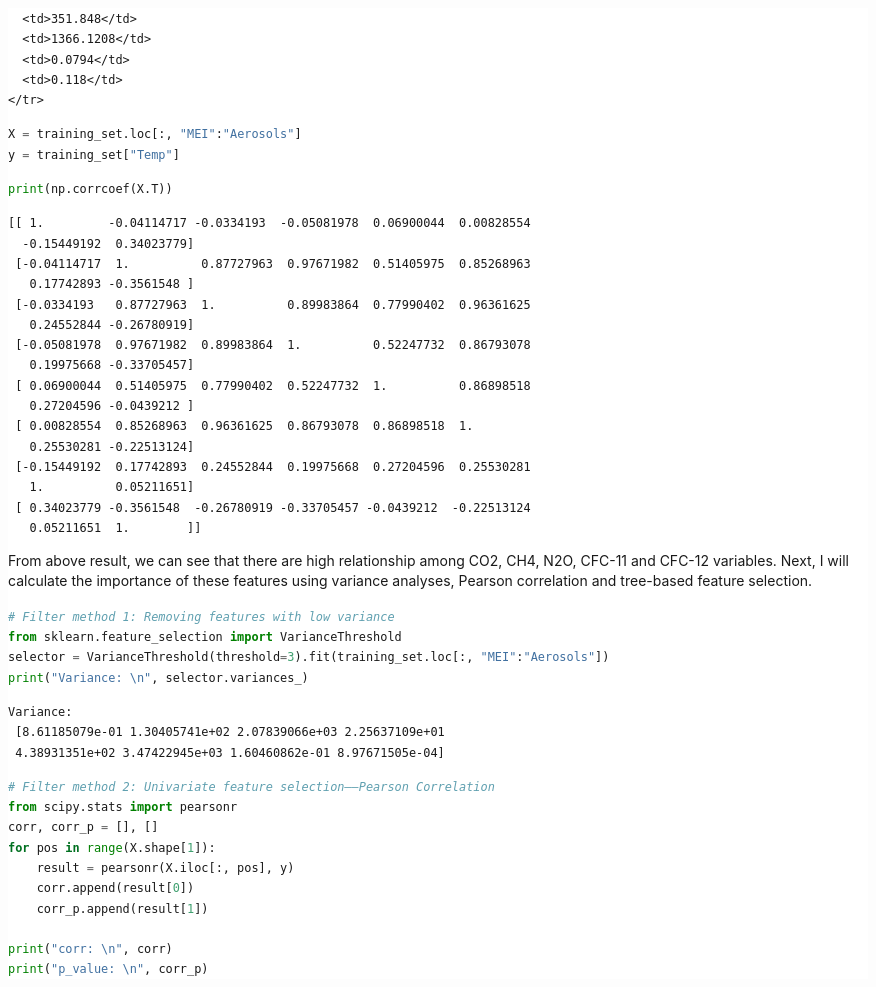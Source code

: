       <td>351.848</td>
      <td>1366.1208</td>
      <td>0.0794</td>
      <td>0.118</td>
    </tr>
  </tbody>
</table>
</div>




```python
X = training_set.loc[:, "MEI":"Aerosols"]
y = training_set["Temp"]
```


```python
print(np.corrcoef(X.T))
```

    [[ 1.         -0.04114717 -0.0334193  -0.05081978  0.06900044  0.00828554
      -0.15449192  0.34023779]
     [-0.04114717  1.          0.87727963  0.97671982  0.51405975  0.85268963
       0.17742893 -0.3561548 ]
     [-0.0334193   0.87727963  1.          0.89983864  0.77990402  0.96361625
       0.24552844 -0.26780919]
     [-0.05081978  0.97671982  0.89983864  1.          0.52247732  0.86793078
       0.19975668 -0.33705457]
     [ 0.06900044  0.51405975  0.77990402  0.52247732  1.          0.86898518
       0.27204596 -0.0439212 ]
     [ 0.00828554  0.85268963  0.96361625  0.86793078  0.86898518  1.
       0.25530281 -0.22513124]
     [-0.15449192  0.17742893  0.24552844  0.19975668  0.27204596  0.25530281
       1.          0.05211651]
     [ 0.34023779 -0.3561548  -0.26780919 -0.33705457 -0.0439212  -0.22513124
       0.05211651  1.        ]]
    

From above result, we can see that there are high relationship among CO2, CH4, N2O, CFC-11 and CFC-12 variables. Next, I will calculate the importance of these features using variance analyses, Pearson correlation and tree-based feature selection.


```python
# Filter method 1: Removing features with low variance
from sklearn.feature_selection import VarianceThreshold
selector = VarianceThreshold(threshold=3).fit(training_set.loc[:, "MEI":"Aerosols"])
print("Variance: \n", selector.variances_)
```

    Variance: 
     [8.61185079e-01 1.30405741e+02 2.07839066e+03 2.25637109e+01
     4.38931351e+02 3.47422945e+03 1.60460862e-01 8.97671505e-04]
    


```python
# Filter method 2: Univariate feature selection——Pearson Correlation
from scipy.stats import pearsonr
corr, corr_p = [], []
for pos in range(X.shape[1]):
    result = pearsonr(X.iloc[:, pos], y)
    corr.append(result[0])
    corr_p.append(result[1])
    
print("corr: \n", corr)
print("p_value: \n", corr_p)
```
